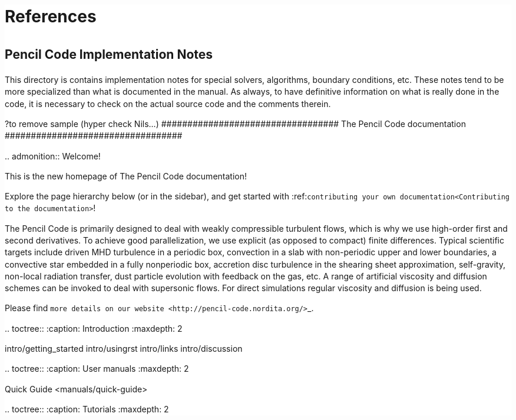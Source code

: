 # References

Pencil Code Implementation Notes
--------------------------------

This directory is contains implementation notes for special
solvers, algorithms, boundary conditions, etc.
These notes tend to be more specialized than what is documented
in the manual.
As always, to have definitive information on what is really done in
the code, it is necessary to check on the actual source code and the
comments therein.

?to remove sample (hyper check Nils...)
##################################
The Pencil Code documentation
##################################

.. admonition:: Welcome!

   This is the new homepage of The Pencil Code documentation!
   
   Explore the page hierarchy below (or in the sidebar), and get started with
   :ref:`contributing your own documentation<Contributing to the documentation>`!

The Pencil Code is primarily designed to deal with weakly compressible turbulent flows,  which is why we use high-order first and second derivatives. To achieve good parallelization, we use explicit (as opposed to compact) finite differences. Typical scientific targets include driven MHD turbulence in a periodic box, convection in a slab with non-periodic upper and lower boundaries, a convective star embedded in a fully nonperiodic box, accretion disc turbulence in the shearing sheet approximation, self-gravity, non-local radiation transfer, dust particle evolution with feedback on the gas, etc. A range of artificial viscosity and diffusion schemes can be invoked to deal with supersonic flows. For direct simulations regular viscosity and diffusion is being used.

Please find `more details on our website <http://pencil-code.nordita.org/>`_.


.. toctree::
   :caption: Introduction
   :maxdepth: 2

   intro/getting_started
   intro/usingrst
   intro/links
   intro/discussion

.. toctree::
   :caption: User manuals
   :maxdepth: 2

   Quick Guide <manuals/quick-guide>
   

.. toctree::
   :caption: Tutorials
   :maxdepth: 2
